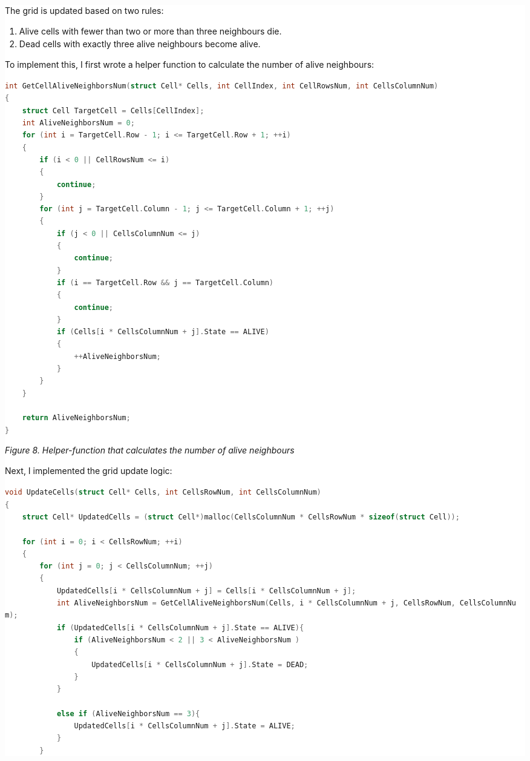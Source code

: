 The grid is updated based on two rules:  
1. Alive cells with fewer than two or more than three neighbours die.  
2. Dead cells with exactly three alive neighbours become alive.  

To implement this, I first wrote a helper function to calculate the number of alive neighbours:  

```c  
int GetCellAliveNeighborsNum(struct Cell* Cells, int CellIndex, int CellRowsNum, int CellsColumnNum)
{
    struct Cell TargetCell = Cells[CellIndex];
    int AliveNeighborsNum = 0;
    for (int i = TargetCell.Row - 1; i <= TargetCell.Row + 1; ++i)
    {
        if (i < 0 || CellRowsNum <= i)
        {
            continue;
        }
        for (int j = TargetCell.Column - 1; j <= TargetCell.Column + 1; ++j)
        {
            if (j < 0 || CellsColumnNum <= j)
            {
                continue;
            }
            if (i == TargetCell.Row && j == TargetCell.Column)
            {
                continue;
            }
            if (Cells[i * CellsColumnNum + j].State == ALIVE)
            {
                ++AliveNeighborsNum;
            }
        }
    }
    
    return AliveNeighborsNum;
}
```  
*Figure 8. Helper-function that calculates the number of alive neighbours*

Next, I implemented the grid update logic:  

```c  
void UpdateCells(struct Cell* Cells, int CellsRowNum, int CellsColumnNum)
{
    struct Cell* UpdatedCells = (struct Cell*)malloc(CellsColumnNum * CellsRowNum * sizeof(struct Cell));
    
    for (int i = 0; i < CellsRowNum; ++i)
    {
        for (int j = 0; j < CellsColumnNum; ++j)
        {
            UpdatedCells[i * CellsColumnNum + j] = Cells[i * CellsColumnNum + j];
            int AliveNeighborsNum = GetCellAliveNeighborsNum(Cells, i * CellsColumnNum + j, CellsRowNum, CellsColumnNum);
            if (UpdatedCells[i * CellsColumnNum + j].State == ALIVE){
                if (AliveNeighborsNum < 2 || 3 < AliveNeighborsNum )
                {
                    UpdatedCells[i * CellsColumnNum + j].State = DEAD;
                }
            }
            
            else if (AliveNeighborsNum == 3){
                UpdatedCells[i * CellsColumnNum + j].State = ALIVE;
            }
        }
```